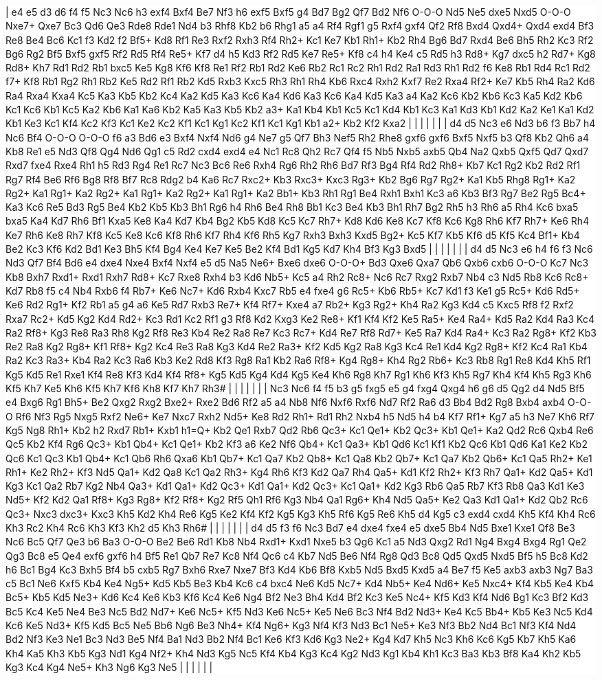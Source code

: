 | e4 e5 d3 d6 f4 f5 Nc3 Nc6 h3 exf4 Bxf4 Be7 Nf3 h6 exf5 Bxf5 g4 Bd7 Bg2 Qf7 Bd2 Nf6 O-O-O Nd5 Ne5 dxe5 Nxd5 O-O-O Nxe7+ Qxe7 Bc3 Qd6 Qe3 Rde8 Rde1 Nd4 b3 Rhf8 Kb2 b6 Rhg1 a5 a4 Rf4 Rgf1 g5 Rxf4 gxf4 Qf2 Rf8 Bxd4 Qxd4+ Qxd4 exd4 Bf3 Re8 Be4 Bc6 Kc1 f3 Kd2 f2 Bf5+ Kd8 Rf1 Re3 Rxf2 Rxh3 Rf4 Rh2+ Kc1 Ke7 Kb1 Rh1+ Kb2 Rh4 Bg6 Bd7 Rxd4 Be6 Bh5 Rh2 Kc3 Rf2 Bg6 Rg2 Bf5 Bxf5 gxf5 Rf2 Rd5 Rf4 Re5+ Kf7 d4 h5 Kd3 Rf2 Rd5 Ke7 Re5+ Kf8 c4 h4 Ke4 c5 Rd5 h3 Rd8+ Kg7 dxc5 h2 Rd7+ Kg8 Rd8+ Kh7 Rd1 Rd2 Rb1 bxc5 Ke5 Kg8 Kf6 Kf8 Re1 Rf2 Rb1 Rd2 Ke6 Rb2 Rc1 Rc2 Rh1 Rd2 Ra1 Rd3 Rh1 Rd2 f6 Ke8 Rb1 Rd4 Rc1 Rd2 f7+ Kf8 Rb1 Rg2 Rh1 Rb2 Ke5 Rd2 Rf1 Rb2 Kd5 Rxb3 Kxc5 Rh3 Rh1 Rh4 Kb6 Rxc4 Rxh2 Kxf7 Re2 Rxa4 Rf2+ Ke7 Kb5 Rh4 Ra2 Kd6 Ra4 Rxa4 Kxa4 Kc5 Ka3 Kb5 Kb2 Kc4 Ka2 Kd5 Ka3 Kc6 Ka4 Kd6 Ka3 Kc6 Ka4 Kd5 Ka3 a4 Ka2 Kc6 Kb2 Kb6 Kc3 Ka5 Kd2 Kb6 Kc1 Kc6 Kb1 Kc5 Ka2 Kb6 Ka1 Ka6 Kb2 Ka5 Ka3 Kb5 Kb2 a3+ Ka1 Kb4 Kb1 Kc5 Kc1 Kd4 Kb1 Kc3 Ka1 Kd3 Kb1 Kd2 Ka2 Ke1 Ka1 Kd2 Kb1 Ke3 Kc1 Kf4 Kc2 Kf3 Kc1 Ke2 Kc2 Kf1 Kc1 Kg1 Kc2 Kf1 Kc1 Kg1 Kb1 a2+ Kb2 Kf2 Kxa2 |  |  |  |  |  |
| d4 d5 Nc3 e6 Nd3 b6 f3 Bb7 h4 Nc6 Bf4 O-O-O O-O-O f6 a3 Bd6 e3 Bxf4 Nxf4 Nd6 g4 Ne7 g5 Qf7 Bh3 Nef5 Rh2 Rhe8 gxf6 gxf6 Bxf5 Nxf5 b3 Qf8 Kb2 Qh6 a4 Kb8 Re1 e5 Nd3 Qf8 Qg4 Nd6 Qg1 c5 Rd2 cxd4 exd4 e4 Nc1 Rc8 Qh2 Rc7 Qf4 f5 Nb5 Nxb5 axb5 Qb4 Na2 Qxb5 Qxf5 Qd7 Qxd7 Rxd7 fxe4 Rxe4 Rh1 h5 Rd3 Rg4 Re1 Rc7 Nc3 Bc6 Re6 Rxh4 Rg6 Rh2 Rh6 Bd7 Rf3 Bg4 Rf4 Rd2 Rh8+ Kb7 Kc1 Rg2 Kb2 Rd2 Rf1 Rg7 Rf4 Be6 Rf6 Bg8 Rf8 Bf7 Rc8 Rdg2 b4 Ka6 Rc7 Rxc2+ Kb3 Rxc3+ Kxc3 Rg3+ Kb2 Bg6 Rg7 Rg2+ Ka1 Kb5 Rhg8 Rg1+ Ka2 Rg2+ Ka1 Rg1+ Ka2 Rg2+ Ka1 Rg1+ Ka2 Rg2+ Ka1 Rg1+ Ka2 Bb1+ Kb3 Rh1 Rg1 Be4 Rxh1 Bxh1 Kc3 a6 Kb3 Bf3 Rg7 Be2 Rg5 Bc4+ Ka3 Kc6 Re5 Bd3 Rg5 Be4 Kb2 Kb5 Kb3 Bh1 Rg6 h4 Rh6 Be4 Rh8 Bb1 Kc3 Be4 Kb3 Bh1 Rh7 Bg2 Rh5 h3 Rh6 a5 Rh4 Kc6 bxa5 bxa5 Ka4 Kd7 Rh6 Bf1 Kxa5 Ke8 Ka4 Kd7 Kb4 Bg2 Kb5 Kd8 Kc5 Kc7 Rh7+ Kd8 Kd6 Ke8 Kc7 Kf8 Kc6 Kg8 Rh6 Kf7 Rh7+ Ke6 Rh4 Ke7 Rh6 Ke8 Rh7 Kf8 Kc5 Ke8 Kc6 Kf8 Rh6 Kf7 Rh4 Kf6 Rh5 Kg7 Rxh3 Bxh3 Kxd5 Bg2+ Kc5 Kf7 Kb5 Kf6 d5 Kf5 Kc4 Bf1+ Kb4 Be2 Kc3 Kf6 Kd2 Bd1 Ke3 Bh5 Kf4 Bg4 Ke4 Ke7 Ke5 Be2 Kf4 Bd1 Kg5 Kd7 Kh4 Bf3 Kg3 Bxd5 |  |  |  |  |  |
| d4 d5 Nc3 e6 h4 f6 f3 Nc6 Nd3 Qf7 Bf4 Bd6 e4 dxe4 Nxe4 Bxf4 Nxf4 e5 d5 Na5 Ne6+ Bxe6 dxe6 O-O-O+ Bd3 Qxe6 Qxa7 Qb6 Qxb6 cxb6 O-O-O Kc7 Nc3 Kb8 Bxh7 Rxd1+ Rxd1 Rxh7 Rd8+ Kc7 Rxe8 Rxh4 b3 Kd6 Nb5+ Kc5 a4 Rh2 Rc8+ Nc6 Rc7 Rxg2 Rxb7 Nb4 c3 Nd5 Rb8 Kc6 Rc8+ Kd7 Rb8 f5 c4 Nb4 Rxb6 f4 Rb7+ Ke6 Nc7+ Kd6 Rxb4 Kxc7 Rb5 e4 fxe4 g6 Rc5+ Kb6 Rb5+ Kc7 Kd1 f3 Ke1 g5 Rc5+ Kd6 Rd5+ Ke6 Rd2 Rg1+ Kf2 Rb1 a5 g4 a6 Ke5 Rd7 Rxb3 Re7+ Kf4 Rf7+ Kxe4 a7 Rb2+ Kg3 Rg2+ Kh4 Ra2 Kg3 Kd4 c5 Kxc5 Rf8 f2 Rxf2 Rxa7 Rc2+ Kd5 Kg2 Kd4 Rd2+ Kc3 Rd1 Kc2 Rf1 g3 Rf8 Kd2 Kxg3 Ke2 Re8+ Kf1 Kf4 Kf2 Ke5 Ra5+ Ke4 Ra4+ Kd5 Ra2 Kd4 Ra3 Kc4 Ra2 Rf8+ Kg3 Re8 Ra3 Rh8 Kg2 Rf8 Re3 Kb4 Re2 Ra8 Re7 Kc3 Rc7+ Kd4 Re7 Rf8 Rd7+ Ke5 Ra7 Kd4 Ra4+ Kc3 Ra2 Rg8+ Kf2 Kb3 Re2 Ra8 Kg2 Rg8+ Kf1 Rf8+ Kg2 Kc4 Re3 Ra8 Kg3 Kd4 Re2 Ra3+ Kf2 Kd5 Kg2 Ra8 Kg3 Kc4 Re1 Kd4 Kg2 Rg8+ Kf2 Kc4 Ra1 Kb4 Ra2 Kc3 Ra3+ Kb4 Ra2 Kc3 Ra6 Kb3 Ke2 Rd8 Kf3 Rg8 Ra1 Kb2 Ra6 Rf8+ Kg4 Rg8+ Kh4 Rg2 Rb6+ Kc3 Rb8 Rg1 Re8 Kd4 Kh5 Rf1 Kg5 Kd5 Re1 Rxe1 Kf4 Re8 Kf3 Kd4 Kf4 Rf8+ Kg5 Kd5 Kg4 Kd4 Kg5 Ke4 Kh6 Rg8 Kh7 Rg1 Kh6 Kf3 Kh5 Rg7 Kh4 Kf4 Kh5 Rg3 Kh6 Kf5 Kh7 Ke5 Kh6 Kf5 Kh7 Kf6 Kh8 Kf7 Kh7 Rh3# |  |  |  |  |  |
| Nc3 Nc6 f4 f5 b3 g5 fxg5 e5 g4 fxg4 Qxg4 h6 g6 d5 Qg2 d4 Nd5 Bf5 e4 Bxg6 Rg1 Bh5+ Be2 Qxg2 Rxg2 Bxe2+ Rxe2 Bd6 Rf2 a5 a4 Nb8 Nf6 Nxf6 Rxf6 Nd7 Rf2 Ra6 d3 Bb4 Bd2 Rg8 Bxb4 axb4 O-O-O Rf6 Nf3 Rg5 Nxg5 Rxf2 Ne6+ Ke7 Nxc7 Rxh2 Nd5+ Ke8 Rd2 Rh1+ Rd1 Rh2 Nxb4 h5 Nd5 h4 b4 Kf7 Rf1+ Kg7 a5 h3 Ne7 Kh6 Rf7 Kg5 Ng8 Rh1+ Kb2 h2 Rxd7 Rb1+ Kxb1 h1=Q+ Kb2 Qe1 Rxb7 Qd2 Rb6 Qc3+ Kc1 Qe1+ Kb2 Qc3+ Kb1 Qe1+ Ka2 Qd2 Rc6 Qxb4 Re6 Qc5 Kb2 Kf4 Rg6 Qc3+ Kb1 Qb4+ Kc1 Qe1+ Kb2 Kf3 a6 Ke2 Nf6 Qb4+ Kc1 Qa3+ Kb1 Qd6 Kc1 Kf1 Kb2 Qc6 Kb1 Qd6 Ka1 Ke2 Kb2 Qc6 Kc1 Qc3 Kb1 Qb4+ Kc1 Qb6 Rh6 Qxa6 Kb1 Qb7+ Kc1 Qa7 Kb2 Qb8+ Kc1 Qa8 Kb2 Qb7+ Kc1 Qa7 Kb2 Qb6+ Kc1 Qa5 Rh2+ Ke1 Rh1+ Ke2 Rh2+ Kf3 Nd5 Qa1+ Kd2 Qa8 Kc1 Qa2 Rh3+ Kg4 Rh6 Kf3 Kd2 Qa7 Rh4 Qa5+ Kd1 Kf2 Rh2+ Kf3 Rh7 Qa1+ Kd2 Qa5+ Kd1 Kg3 Kc1 Qa2 Rb7 Kg2 Nb4 Qa3+ Kd1 Qa1+ Kd2 Qc3+ Kd1 Qa1+ Kd2 Qc3+ Kc1 Qa1+ Kd2 Kg3 Rb6 Qa5 Rb7 Kf3 Rb8 Qa3 Kd1 Ke3 Nd5+ Kf2 Kd2 Qa1 Rf8+ Kg3 Rg8+ Kf2 Rf8+ Kg2 Rf5 Qh1 Rf6 Kg3 Nb4 Qa1 Rg6+ Kh4 Nd5 Qa5+ Ke2 Qa3 Kd1 Qa1+ Kd2 Qb2 Rc6 Qc3+ Nxc3 dxc3+ Kxc3 Kh5 Kd2 Kh4 Re6 Kg5 Ke2 Kf4 Kf2 Kg5 Kg3 Kh5 Rf6 Kg5 Re6 Kh5 d4 Kg5 c3 exd4 cxd4 Kh5 Kf4 Kh4 Rc6 Kh3 Rc2 Kh4 Rc6 Kh3 Kf3 Kh2 d5 Kh3 Rh6# |  |  |  |  |  |
| d4 d5 f3 f6 Nc3 Bd7 e4 dxe4 fxe4 e5 dxe5 Bb4 Nd5 Bxe1 Kxe1 Qf8 Be3 Nc6 Bc5 Qf7 Qe3 b6 Ba3 O-O-O Be2 Be6 Rd1 Kb8 Nb4 Rxd1+ Kxd1 Nxe5 b3 Qg6 Kc1 a5 Nd3 Qxg2 Rd1 Ng4 Bxg4 Bxg4 Rg1 Qe2 Qg3 Bc8 e5 Qe4 exf6 gxf6 h4 Bf5 Re1 Qb7 Re7 Kc8 Nf4 Qc6 c4 Kb7 Nd5 Be6 Nf4 Rg8 Qd3 Bc8 Qd5 Qxd5 Nxd5 Bf5 h5 Bc8 Kd2 h6 Bc1 Bg4 Kc3 Bxh5 Bf4 b5 cxb5 Rg7 Bxh6 Rxe7 Nxe7 Bf3 Kd4 Kb6 Bf8 Kxb5 Nd5 Bxd5 Kxd5 a4 Be7 f5 Ke5 axb3 axb3 Ng7 Ba3 c5 Bc1 Ne6 Kxf5 Kb4 Ke4 Ng5+ Kd5 Kb5 Be3 Kb4 Kc6 c4 bxc4 Ne6 Kd5 Nc7+ Kd4 Nb5+ Ke4 Nd6+ Ke5 Nxc4+ Kf4 Kb5 Ke4 Kb4 Bc5+ Kb5 Kd5 Ne3+ Kd6 Kc4 Ke6 Kb3 Kf6 Kc4 Ke6 Ng4 Bf2 Ne3 Bh4 Kd4 Bf2 Kc3 Ke5 Nc4+ Kf5 Kd3 Kf4 Nd6 Bg1 Kc3 Bf2 Kd3 Bc5 Kc4 Ke5 Ne4 Be3 Nc5 Bd2 Nd7+ Ke6 Nc5+ Kf5 Nd3 Ke6 Nc5+ Ke5 Ne6 Bc3 Nf4 Bd2 Nd3+ Ke4 Kc5 Bb4+ Kb5 Ke3 Nc5 Kd4 Kc6 Ke5 Nd3+ Kf5 Kd5 Bc5 Ne5 Bb6 Ng6 Be3 Nh4+ Kf4 Ng6+ Kg3 Nf4 Kf3 Nd3 Bc1 Ne5+ Ke3 Nf3 Bb2 Nd4 Bc1 Nf3 Kf4 Nd4 Bd2 Nf3 Ke3 Ne1 Bc3 Nd3 Be5 Nf4 Ba1 Nd3 Bb2 Nf4 Bc1 Ke6 Kf3 Kd6 Kg3 Ne2+ Kg4 Kd7 Kh5 Nc3 Kh6 Kc6 Kg5 Kb7 Kh5 Ka6 Kh4 Ka5 Kh3 Kb5 Kg3 Nd1 Kg4 Nf2+ Kh4 Nd3 Kg5 Nc5 Kf4 Kb4 Kg3 Kc4 Kg2 Nd3 Kg1 Kb4 Kh1 Kc3 Ba3 Kb3 Bf8 Ka4 Kh2 Kb5 Kg3 Kc4 Kg4 Ne5+ Kh3 Ng6 Kg3 Ne5 |  |  |  |  |  |